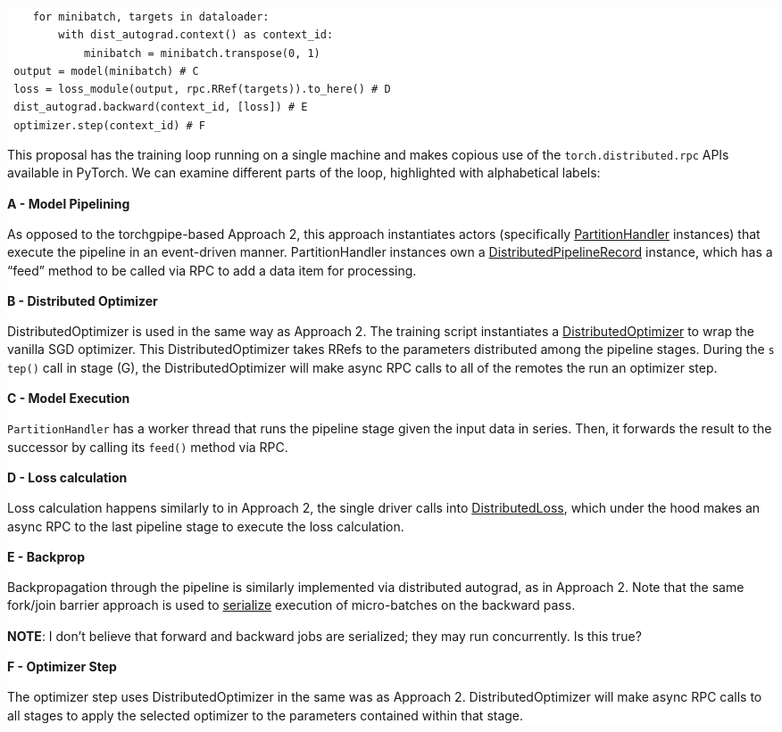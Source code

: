 ```
    for minibatch, targets in dataloader:
        with dist_autograd.context() as context_id:
            minibatch = minibatch.transpose(0, 1)
 output = model(minibatch) # C
 loss = loss_module(output, rpc.RRef(targets)).to_here() # D
 dist_autograd.backward(context_id, [loss]) # E
 optimizer.step(context_id) # F
```

This proposal has the training loop running on a single machine and makes copious use of the `torch.distributed.rpc` APIs available in PyTorch. We can examine different parts of the loop, highlighted with alphabetical labels:

**A - Model Pipelining**

As opposed to the torchgpipe-based Approach 2, this approach instantiates actors (specifically [PartitionHandler](https://github.com/facebookresearch/fairscale/blob/6f3931a4d3464056231f1bbb92a67fbd14f30d96/fairscale/experimental/nn/distributed_pipeline/partition_handler.py#L140) instances) that execute the pipeline in an event-driven manner.  PartitionHandler instances own a [DistributedPipelineRecord](https://github.com/facebookresearch/fairscale/blob/6f3931a4d3464056231f1bbb92a67fbd14f30d96/fairscale/experimental/nn/distributed_pipeline/partition_handler.py#L27) instance, which has a “feed” method to be called via RPC to add a data item for processing.

**B - Distributed Optimizer**

DistributedOptimizer is used in the same way as Approach 2. The training script instantiates a [DistributedOptimizer](https://pytorch.org/docs/master/distributed.optim.html) to wrap the vanilla SGD optimizer. This DistributedOptimizer takes RRefs to the parameters distributed among the pipeline stages. During the `step()` call in stage (G), the DistributedOptimizer will make async RPC calls to all of the remotes the run an optimizer step.

**C - Model Execution**

`PartitionHandler` has a worker thread that runs the pipeline stage given the input data in series. Then, it forwards the result to the successor by calling its `feed()` method via RPC.

**D - Loss calculation**

Loss calculation happens similarly to in Approach 2, the single driver calls into [DistributedLoss](https://github.com/facebookresearch/fairscale/blob/6f3931a4d3464056231f1bbb92a67fbd14f30d96/fairscale/experimental/nn/distributed_pipeline/loss.py#L16), which under the hood makes an async RPC to the last pipeline stage to execute the loss calculation.

**E - Backprop**

Backpropagation through the pipeline is similarly implemented via distributed autograd, as in Approach 2. Note that the same fork/join barrier approach is used to [serialize](https://github.com/facebookresearch/fairscale/blob/6f3931a4d3464056231f1bbb92a67fbd14f30d96/fairscale/experimental/nn/distributed_pipeline/partition_handler.py#L103) execution of micro-batches on the backward pass.

**NOTE**: I don’t believe that forward and backward jobs are serialized; they may run concurrently. Is this true?

**F - Optimizer Step**

The optimizer step uses DistributedOptimizer in the same was as Approach 2. DistributedOptimizer will make async RPC calls to all stages to apply the selected optimizer to the parameters contained within that stage.
